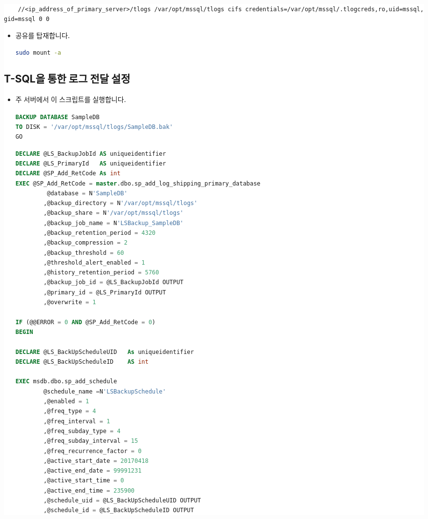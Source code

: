         //<ip_address_of_primary_server>/tlogs /var/opt/mssql/tlogs cifs credentials=/var/opt/mssql/.tlogcreds,ro,uid=mssql,gid=mssql 0 0
        
-   공유를 탑재합니다.
    ```bash   
    sudo mount -a
    ```
       
## <a name="setup-log-shipping-via-t-sql"></a>T-SQL을 통한 로그 전달 설정

- 주 서버에서 이 스크립트를 실행합니다.

    ```sql
    BACKUP DATABASE SampleDB
    TO DISK = '/var/opt/mssql/tlogs/SampleDB.bak'
    GO
    ```
    ```sql
    DECLARE @LS_BackupJobId AS uniqueidentifier 
    DECLARE @LS_PrimaryId   AS uniqueidentifier 
    DECLARE @SP_Add_RetCode As int 
    EXEC @SP_Add_RetCode = master.dbo.sp_add_log_shipping_primary_database 
             @database = N'SampleDB' 
            ,@backup_directory = N'/var/opt/mssql/tlogs' 
            ,@backup_share = N'/var/opt/mssql/tlogs' 
            ,@backup_job_name = N'LSBackup_SampleDB' 
            ,@backup_retention_period = 4320
            ,@backup_compression = 2
            ,@backup_threshold = 60 
            ,@threshold_alert_enabled = 1
            ,@history_retention_period = 5760 
            ,@backup_job_id = @LS_BackupJobId OUTPUT 
            ,@primary_id = @LS_PrimaryId OUTPUT 
            ,@overwrite = 1 

    IF (@@ERROR = 0 AND @SP_Add_RetCode = 0) 
    BEGIN 

    DECLARE @LS_BackUpScheduleUID   As uniqueidentifier 
    DECLARE @LS_BackUpScheduleID    AS int 

    EXEC msdb.dbo.sp_add_schedule 
            @schedule_name =N'LSBackupSchedule' 
            ,@enabled = 1 
            ,@freq_type = 4 
            ,@freq_interval = 1 
            ,@freq_subday_type = 4 
            ,@freq_subday_interval = 15 
            ,@freq_recurrence_factor = 0 
            ,@active_start_date = 20170418 
            ,@active_end_date = 99991231 
            ,@active_start_time = 0 
            ,@active_end_time = 235900 
            ,@schedule_uid = @LS_BackUpScheduleUID OUTPUT 
            ,@schedule_id = @LS_BackUpScheduleID OUTPUT 
